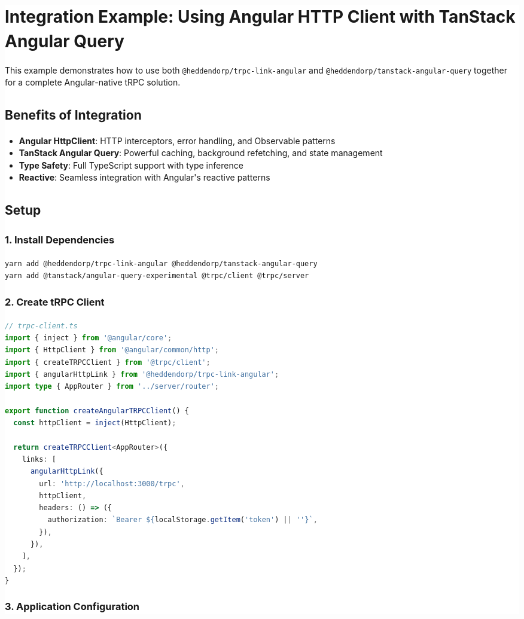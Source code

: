 # Integration Example: Using Angular HTTP Client with TanStack Angular Query

This example demonstrates how to use both `@heddendorp/trpc-link-angular` and `@heddendorp/tanstack-angular-query` together for a complete Angular-native tRPC solution.

## Benefits of Integration

- **Angular HttpClient**: HTTP interceptors, error handling, and Observable patterns
- **TanStack Angular Query**: Powerful caching, background refetching, and state management
- **Type Safety**: Full TypeScript support with type inference
- **Reactive**: Seamless integration with Angular's reactive patterns

## Setup

### 1. Install Dependencies

```bash
yarn add @heddendorp/trpc-link-angular @heddendorp/tanstack-angular-query
yarn add @tanstack/angular-query-experimental @trpc/client @trpc/server
```

### 2. Create tRPC Client

```typescript
// trpc-client.ts
import { inject } from '@angular/core';
import { HttpClient } from '@angular/common/http';
import { createTRPCClient } from '@trpc/client';
import { angularHttpLink } from '@heddendorp/trpc-link-angular';
import type { AppRouter } from '../server/router';

export function createAngularTRPCClient() {
  const httpClient = inject(HttpClient);
  
  return createTRPCClient<AppRouter>({
    links: [
      angularHttpLink({
        url: 'http://localhost:3000/trpc',
        httpClient,
        headers: () => ({
          authorization: `Bearer ${localStorage.getItem('token') || ''}`,
        }),
      }),
    ],
  });
}
```

### 3. Application Configuration
